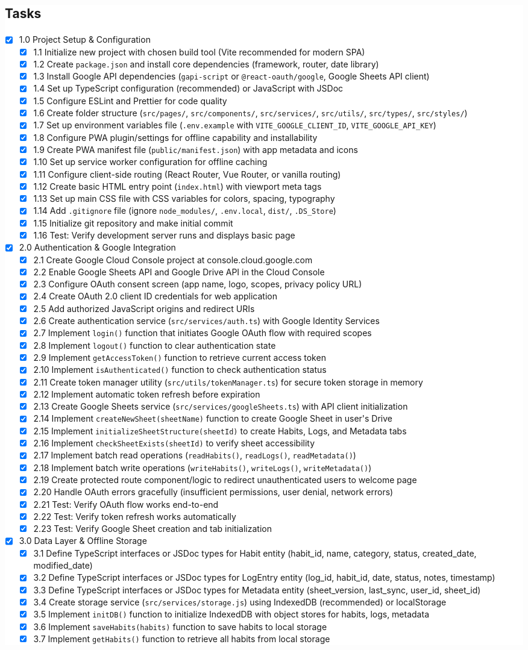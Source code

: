 
## Tasks

- [x] 1.0 Project Setup & Configuration
  - [x] 1.1 Initialize new project with chosen build tool (Vite recommended for modern SPA)
  - [x] 1.2 Create `package.json` and install core dependencies (framework, router, date library)
  - [x] 1.3 Install Google API dependencies (`gapi-script` or `@react-oauth/google`, Google Sheets API client)
  - [x] 1.4 Set up TypeScript configuration (recommended) or JavaScript with JSDoc
  - [x] 1.5 Configure ESLint and Prettier for code quality
  - [x] 1.6 Create folder structure (`src/pages/`, `src/components/`, `src/services/`, `src/utils/`, `src/types/`, `src/styles/`)
  - [x] 1.7 Set up environment variables file (`.env.example` with `VITE_GOOGLE_CLIENT_ID`, `VITE_GOOGLE_API_KEY`)
  - [x] 1.8 Configure PWA plugin/settings for offline capability and installability
  - [x] 1.9 Create PWA manifest file (`public/manifest.json`) with app metadata and icons
  - [x] 1.10 Set up service worker configuration for offline caching
  - [x] 1.11 Configure client-side routing (React Router, Vue Router, or vanilla routing)
  - [x] 1.12 Create basic HTML entry point (`index.html`) with viewport meta tags
  - [x] 1.13 Set up main CSS file with CSS variables for colors, spacing, typography
  - [x] 1.14 Add `.gitignore` file (ignore `node_modules/`, `.env.local`, `dist/`, `.DS_Store`)
  - [x] 1.15 Initialize git repository and make initial commit
  - [x] 1.16 Test: Verify development server runs and displays basic page

- [x] 2.0 Authentication & Google Integration
  - [x] 2.1 Create Google Cloud Console project at console.cloud.google.com
  - [x] 2.2 Enable Google Sheets API and Google Drive API in the Cloud Console
  - [x] 2.3 Configure OAuth consent screen (app name, logo, scopes, privacy policy URL)
  - [x] 2.4 Create OAuth 2.0 client ID credentials for web application
  - [x] 2.5 Add authorized JavaScript origins and redirect URIs
  - [x] 2.6 Create authentication service (`src/services/auth.ts`) with Google Identity Services
  - [x] 2.7 Implement `login()` function that initiates Google OAuth flow with required scopes
  - [x] 2.8 Implement `logout()` function to clear authentication state
  - [x] 2.9 Implement `getAccessToken()` function to retrieve current access token
  - [x] 2.10 Implement `isAuthenticated()` function to check authentication status
  - [x] 2.11 Create token manager utility (`src/utils/tokenManager.ts`) for secure token storage in memory
  - [x] 2.12 Implement automatic token refresh before expiration
  - [x] 2.13 Create Google Sheets service (`src/services/googleSheets.ts`) with API client initialization
  - [x] 2.14 Implement `createNewSheet(sheetName)` function to create Google Sheet in user's Drive
  - [x] 2.15 Implement `initializeSheetStructure(sheetId)` to create Habits, Logs, and Metadata tabs
  - [x] 2.16 Implement `checkSheetExists(sheetId)` to verify sheet accessibility
  - [x] 2.17 Implement batch read operations (`readHabits()`, `readLogs()`, `readMetadata()`)
  - [x] 2.18 Implement batch write operations (`writeHabits()`, `writeLogs()`, `writeMetadata()`)
  - [x] 2.19 Create protected route component/logic to redirect unauthenticated users to welcome page
  - [x] 2.20 Handle OAuth errors gracefully (insufficient permissions, user denial, network errors)
  - [x] 2.21 Test: Verify OAuth flow works end-to-end
  - [x] 2.22 Test: Verify token refresh works automatically
  - [x] 2.23 Test: Verify Google Sheet creation and tab initialization

- [x] 3.0 Data Layer & Offline Storage
  - [x] 3.1 Define TypeScript interfaces or JSDoc types for Habit entity (habit_id, name, category, status, created_date, modified_date)
  - [x] 3.2 Define TypeScript interfaces or JSDoc types for LogEntry entity (log_id, habit_id, date, status, notes, timestamp)
  - [x] 3.3 Define TypeScript interfaces or JSDoc types for Metadata entity (sheet_version, last_sync, user_id, sheet_id)
  - [x] 3.4 Create storage service (`src/services/storage.js`) using IndexedDB (recommended) or localStorage
  - [x] 3.5 Implement `initDB()` function to initialize IndexedDB with object stores for habits, logs, metadata
  - [x] 3.6 Implement `saveHabits(habits)` function to save habits to local storage
  - [x] 3.7 Implement `getHabits()` function to retrieve all habits from local storage